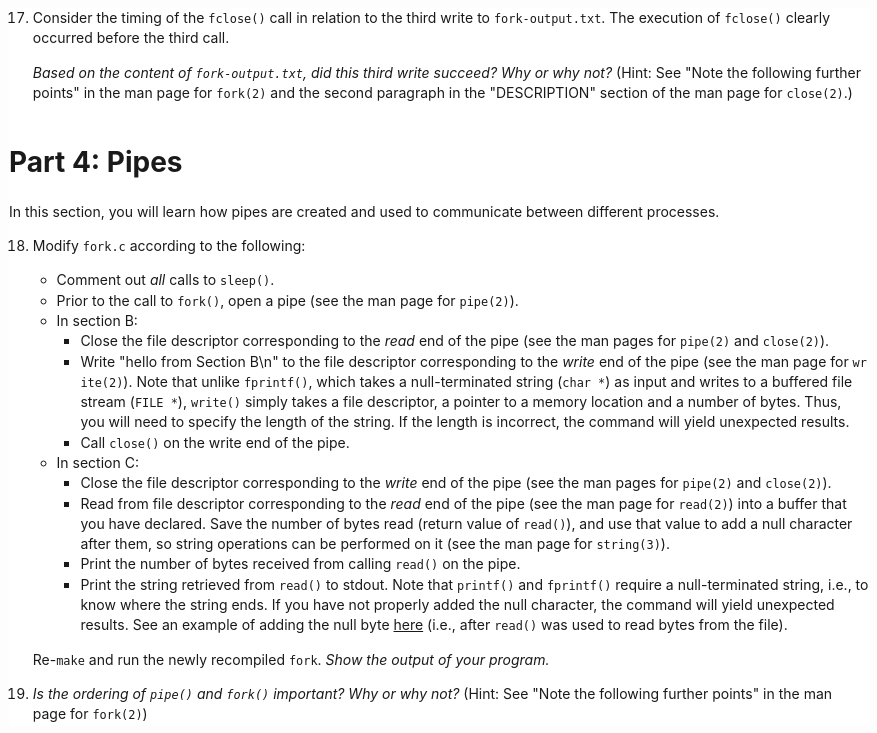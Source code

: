  17. Consider the timing of the `fclose()` call in relation to the third write
     to `fork-output.txt`.  The execution of `fclose()` clearly occurred before
     the third call.

     *Based on the content of `fork-output.txt`, did this third write succeed?
     Why or why not?*  (Hint: See "Note the following further points" in the
     man page for `fork(2)` and the second paragraph in the "DESCRIPTION"
     section of the man page for `close(2)`.)


# Part 4: Pipes

In this section, you will learn how pipes are created and used to communicate
between different processes.

 18. Modify `fork.c` according to the following:

     - Comment out _all_ calls to `sleep()`.
     - Prior to the call to `fork()`, open a pipe (see the man page for
       `pipe(2)`).
     - In section B:
       - Close the file descriptor corresponding to the _read_ end of the pipe
         (see the man pages for `pipe(2)` and `close(2)`).
       - Write "hello from Section B\n" to the file descriptor corresponding to
         the _write_ end of the pipe (see the man page for `write(2)`).  Note
         that unlike `fprintf()`, which takes a null-terminated string (`char *`)
         as input and writes to a buffered file stream (`FILE *`), `write()`
         simply takes a file descriptor, a pointer to a memory location and a
         number of bytes.  Thus, you will need to specify the length of the
         string.  If the length is incorrect, the command will yield unexpected
         results.
       - Call `close()` on the write end of the pipe.
     - In section C:
       - Close the file descriptor corresponding to the _write_ end of the
         pipe (see the man pages for `pipe(2)` and `close(2)`).
       - Read from file descriptor corresponding to the _read_ end of the pipe
         (see the man page for `read(2)`) into a buffer that you have declared.
         Save the number of bytes read (return value of `read()`), and use that
         value to add a null character after them, so string operations can be
         performed on it (see the man page for `string(3)`).
       - Print the number of bytes received from calling `read()` on the pipe.
       - Print the string retrieved from `read()` to stdout.  Note that
         `printf()` and `fprintf()` require a null-terminated string, i.e., to
         know where the string ends.  If you have not properly added the null
         character, the command will yield unexpected results.  See an example
         of adding the null byte
         [here](../01d-hw-strings-io-env#part-5---inputoutput) (i.e., after
         `read()` was used to read bytes from the file).

     Re-`make` and run the newly recompiled `fork`.  *Show the output of your
     program.*

 19. *Is the ordering of `pipe()` and `fork()` important?  Why or why not?*
     (Hint: See "Note the following further points" in the man page for
     `fork(2)`)
